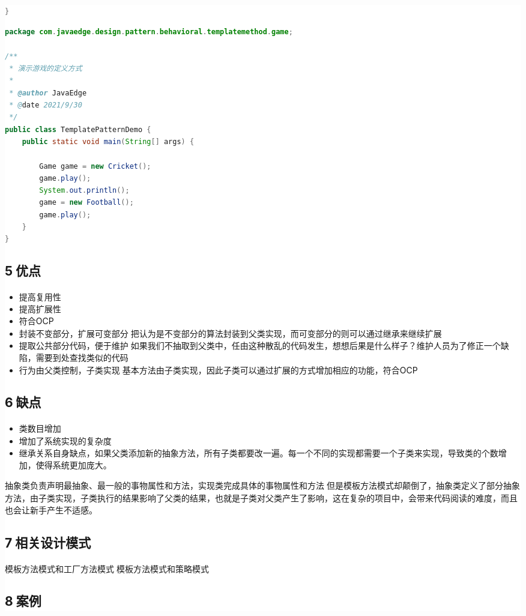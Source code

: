 ```java
}
```

```java
package com.javaedge.design.pattern.behavioral.templatemethod.game;

/**
 * 演示游戏的定义方式
 *
 * @author JavaEdge
 * @date 2021/9/30
 */
public class TemplatePatternDemo {
    public static void main(String[] args) {

        Game game = new Cricket();
        game.play();
        System.out.println();
        game = new Football();
        game.play();
    }
}
```

## 5 优点

- 提高复用性
- 提高扩展性
- 符合OCP
- 封装不变部分，扩展可变部分
  把认为是不变部分的算法封装到父类实现，而可变部分的则可以通过继承来继续扩展
- 提取公共部分代码，便于维护
  如果我们不抽取到父类中，任由这种散乱的代码发生，想想后果是什么样子？维护人员为了修正一个缺陷，需要到处查找类似的代码
- 行为由父类控制，子类实现
  基本方法由子类实现，因此子类可以通过扩展的方式增加相应的功能，符合OCP

## 6 缺点

- 类数目增加
- 增加了系统实现的复杂度
- 继承关系自身缺点，如果父类添加新的抽象方法，所有子类都要改一遍。每一个不同的实现都需要一个子类来实现，导致类的个数增加，使得系统更加庞大。

抽象类负责声明最抽象、最一般的事物属性和方法，实现类完成具体的事物属性和方法
但是模板方法模式却颠倒了，抽象类定义了部分抽象方法，由子类实现，子类执行的结果影响了父类的结果，也就是子类对父类产生了影响，这在复杂的项目中，会带来代码阅读的难度，而且也会让新手产生不适感。

## 7 相关设计模式

模板方法模式和工厂方法模式
模板方法模式和策略模式

## 8 案例
